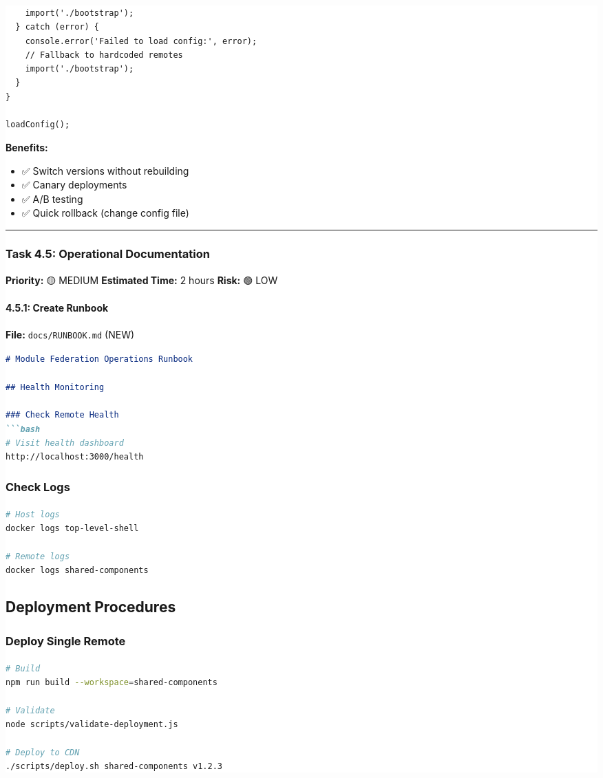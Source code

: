 ```tsx
    import('./bootstrap');
  } catch (error) {
    console.error('Failed to load config:', error);
    // Fallback to hardcoded remotes
    import('./bootstrap');
  }
}

loadConfig();
```

**Benefits:**
- ✅ Switch versions without rebuilding
- ✅ Canary deployments
- ✅ A/B testing
- ✅ Quick rollback (change config file)

---

### Task 4.5: Operational Documentation

**Priority:** 🟡 MEDIUM
**Estimated Time:** 2 hours
**Risk:** 🟢 LOW

#### 4.5.1: Create Runbook

**File:** `docs/RUNBOOK.md` (NEW)

```markdown
# Module Federation Operations Runbook

## Health Monitoring

### Check Remote Health
```bash
# Visit health dashboard
http://localhost:3000/health
```

### Check Logs
```bash
# Host logs
docker logs top-level-shell

# Remote logs
docker logs shared-components
```

## Deployment Procedures

### Deploy Single Remote
```bash
# Build
npm run build --workspace=shared-components

# Validate
node scripts/validate-deployment.js

# Deploy to CDN
./scripts/deploy.sh shared-components v1.2.3
```
